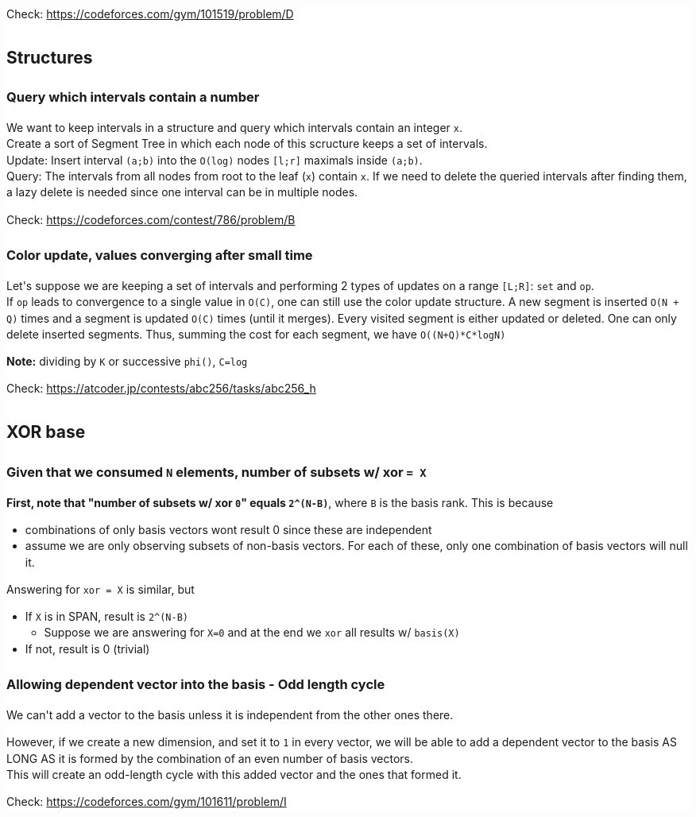 Check: https://codeforces.com/gym/101519/problem/D  

## Structures

### Query which intervals contain a number
We want to keep intervals in a structure and query which intervals contain an integer `x`.  
Create a sort of Segment Tree in which each node of this scructure keeps a set of intervals.  
Update: Insert interval `(a;b)` into the `O(log)` nodes `[l;r]` maximals inside `(a;b)`.  
Query: The intervals from all nodes from root to the leaf (`x`) contain `x`.
If we need to delete the queried intervals after finding them, a lazy delete is needed since one interval can be in multiple nodes.  

Check: https://codeforces.com/contest/786/problem/B

### Color update, values converging after small time
Let's suppose we are keeping a set of intervals and performing 2 types of updates on a range `[L;R]`: `set` and `op`.  
If `op` leads to convergence to a single value in `O(C)`, one can still use the color update structure.
A new segment is inserted `O(N + Q)` times and a segment is updated `O(C)` times (until it merges). 
Every visited segment is either updated or deleted. One can only delete inserted segments. Thus, summing the cost for each segment, we have `O((N+Q)*C*logN)`  

**Note:** dividing by `K` or successive `phi()`, `C=log`
  
Check: https://atcoder.jp/contests/abc256/tasks/abc256_h

## XOR base

### Given that we consumed `N` elements, number of subsets w/ xor `= X`
**First, note that "number of subsets w/ xor `0`" equals `2^(N-B)`**, where `B` is the basis rank. 
This is because
- combinations of only basis vectors wont result 0 since these are independent
- assume we are only observing subsets of non-basis vectors. For each of these, only one combination of basis vectors will null it.

Answering for `xor = X` is similar, but
- If `X` is in SPAN, result is `2^(N-B)`
  - Suppose we are answering for `X=0` and at the end we `xor` all results w/ `basis(X)`
- If not, result is 0 (trivial)

### Allowing dependent vector into the basis - Odd length cycle

We can't add a vector to the basis unless it is independent from the other ones there.  
  
However, if we create a new dimension, and set it to `1` in every vector, we will be able to add a dependent vector to the basis
AS LONG AS it is formed by the combination of an even number of basis vectors.   
This will create an odd-length cycle with this added vector and the ones that formed it.
  
Check: https://codeforces.com/gym/101611/problem/I
